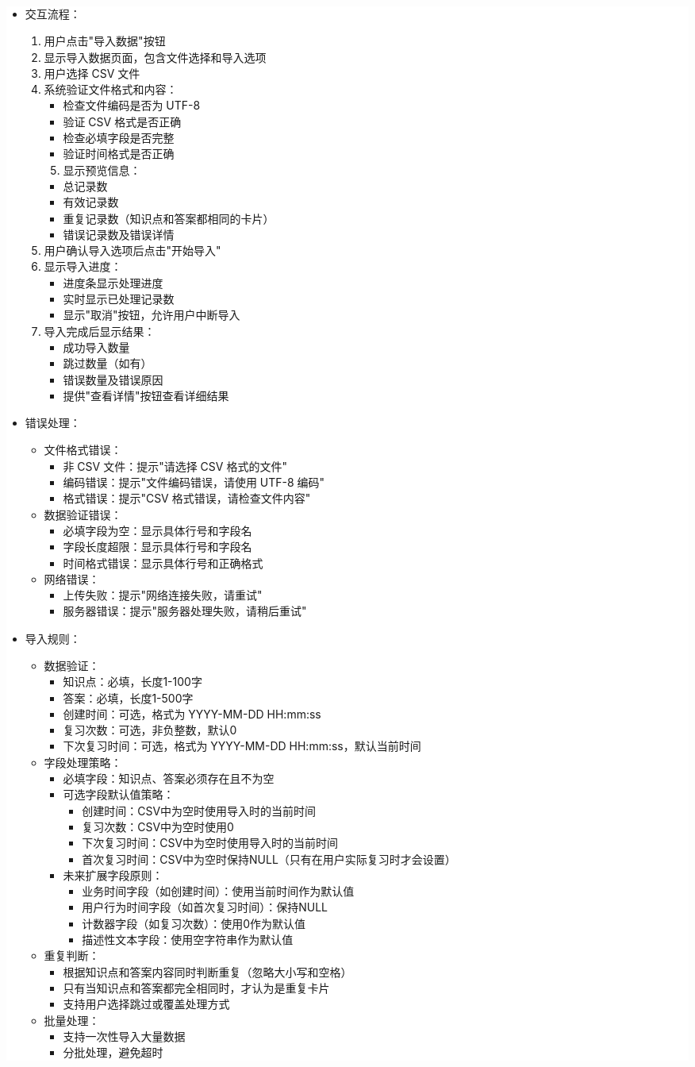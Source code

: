 - 交互流程：
  1. 用户点击"导入数据"按钮
  2. 显示导入数据页面，包含文件选择和导入选项
  3. 用户选择 CSV 文件
  4. 系统验证文件格式和内容：
     - 检查文件编码是否为 UTF-8
     - 验证 CSV 格式是否正确
     - 检查必填字段是否完整
     - 验证时间格式是否正确
     5. 显示预览信息：
      - 总记录数
      - 有效记录数
      - 重复记录数（知识点和答案都相同的卡片）
      - 错误记录数及错误详情
  6. 用户确认导入选项后点击"开始导入"
  7. 显示导入进度：
     - 进度条显示处理进度
     - 实时显示已处理记录数
     - 显示"取消"按钮，允许用户中断导入
  8. 导入完成后显示结果：
     - 成功导入数量
     - 跳过数量（如有）
     - 错误数量及错误原因
     - 提供"查看详情"按钮查看详细结果

- 错误处理：
  - 文件格式错误：
    - 非 CSV 文件：提示"请选择 CSV 格式的文件"
    - 编码错误：提示"文件编码错误，请使用 UTF-8 编码"
    - 格式错误：提示"CSV 格式错误，请检查文件内容"
  - 数据验证错误：
    - 必填字段为空：显示具体行号和字段名
    - 字段长度超限：显示具体行号和字段名
    - 时间格式错误：显示具体行号和正确格式
  - 网络错误：
    - 上传失败：提示"网络连接失败，请重试"
    - 服务器错误：提示"服务器处理失败，请稍后重试"

- 导入规则：
  - 数据验证：
    - 知识点：必填，长度1-100字
    - 答案：必填，长度1-500字
    - 创建时间：可选，格式为 YYYY-MM-DD HH:mm:ss
    - 复习次数：可选，非负整数，默认0
    - 下次复习时间：可选，格式为 YYYY-MM-DD HH:mm:ss，默认当前时间
  - 字段处理策略：
    - 必填字段：知识点、答案必须存在且不为空
    - 可选字段默认值策略：
      - 创建时间：CSV中为空时使用导入时的当前时间
      - 复习次数：CSV中为空时使用0
      - 下次复习时间：CSV中为空时使用导入时的当前时间
      - 首次复习时间：CSV中为空时保持NULL（只有在用户实际复习时才会设置）
    - 未来扩展字段原则：
      - 业务时间字段（如创建时间）：使用当前时间作为默认值
      - 用户行为时间字段（如首次复习时间）：保持NULL
      - 计数器字段（如复习次数）：使用0作为默认值
      - 描述性文本字段：使用空字符串作为默认值
  - 重复判断：
    - 根据知识点和答案内容同时判断重复（忽略大小写和空格）
    - 只有当知识点和答案都完全相同时，才认为是重复卡片
    - 支持用户选择跳过或覆盖处理方式
  - 批量处理：
    - 支持一次性导入大量数据
    - 分批处理，避免超时